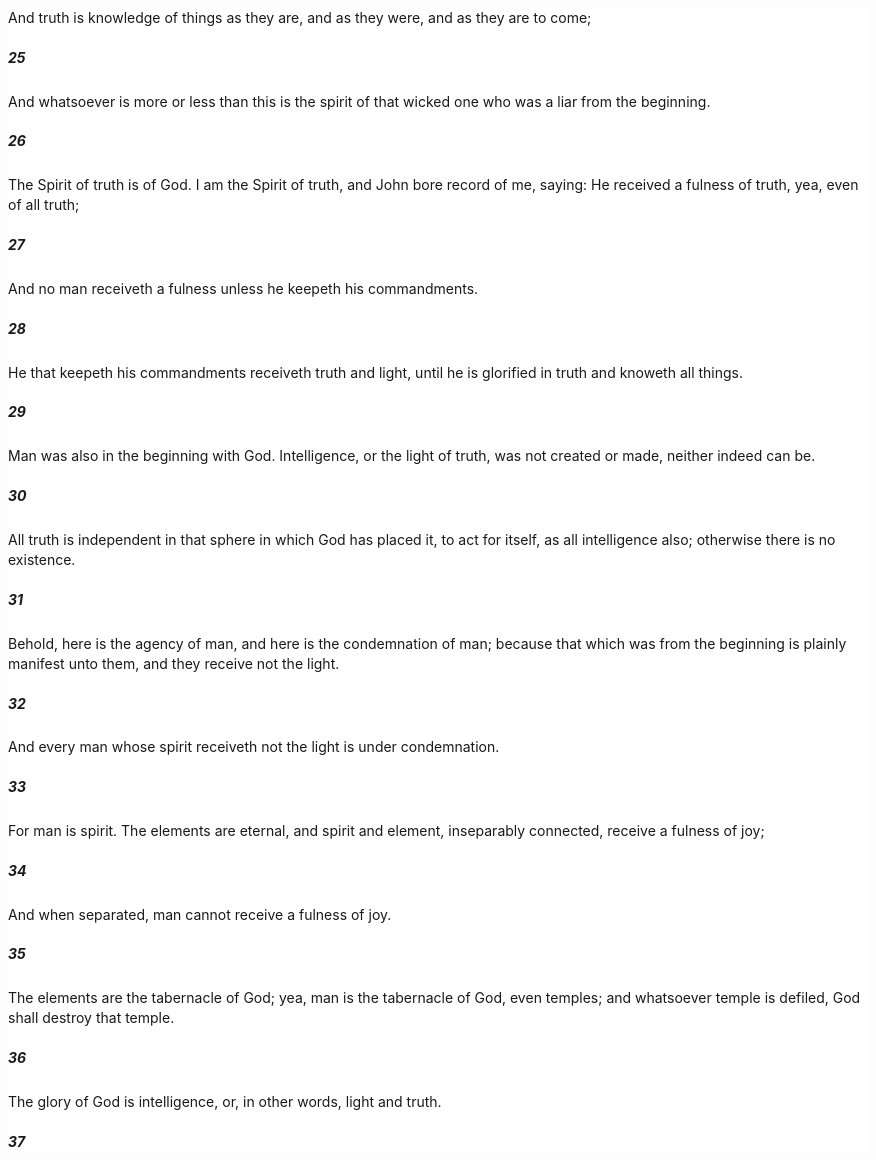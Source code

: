 And truth is knowledge of things as they are, and as they were, and as they are to come;

##### 25

And whatsoever is more or less than this is the spirit of that wicked one who was a liar from the beginning.

##### 26

The Spirit of truth is of God. I am the Spirit of truth, and John bore record of me, saying: He received a fulness of truth, yea, even of all truth;

##### 27

And no man receiveth a fulness unless he keepeth his commandments.

##### 28

He that keepeth his commandments receiveth truth and light, until he is glorified in truth and knoweth all things.

##### 29

Man was also in the beginning with God. Intelligence, or the light of truth, was not created or made, neither indeed can be.

##### 30

All truth is independent in that sphere in which God has placed it, to act for itself, as all intelligence also; otherwise there is no existence.

##### 31

Behold, here is the agency of man, and here is the condemnation of man; because that which was from the beginning is plainly manifest unto them, and they receive not the light.

##### 32

And every man whose spirit receiveth not the light is under condemnation.

##### 33

For man is spirit. The elements are eternal, and spirit and element, inseparably connected, receive a fulness of joy;

##### 34

And when separated, man cannot receive a fulness of joy.

##### 35

The elements are the tabernacle of God; yea, man is the tabernacle of God, even temples; and whatsoever temple is defiled, God shall destroy that temple.

##### 36

The glory of God is intelligence, or, in other words, light and truth.

##### 37
